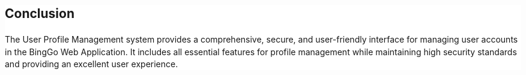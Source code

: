 ## Conclusion

The User Profile Management system provides a comprehensive, secure, and user-friendly interface for managing user accounts in the BingGo Web Application. It includes all essential features for profile management while maintaining high security standards and providing an excellent user experience.